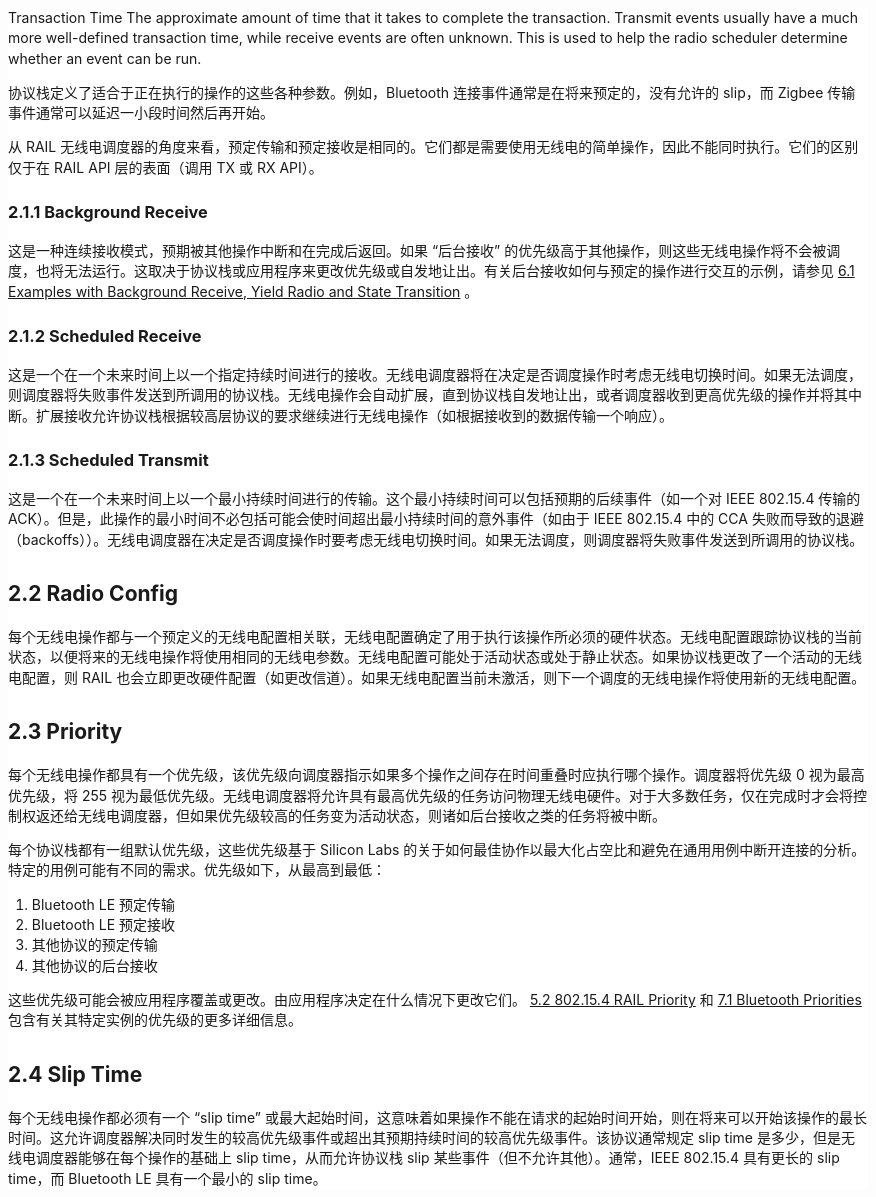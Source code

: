   <tr>
    <td style="white-space: nowrap;">Transaction Time</td>
    <td>The approximate amount of time that it takes to complete the transaction. Transmit events usually have a much more well-defined transaction time, while receive events are often unknown. This is used to help the radio scheduler determine whether an event can be run.</td>
  </tr>
</tbody>
</table>

协议栈定义了适合于正在执行的操作的这些各种参数。例如，Bluetooth 连接事件通常是在将来预定的，没有允许的 slip，而 Zigbee 传输事件通常可以延迟一小段时间然后再开始。

从 RAIL 无线电调度器的角度来看，预定传输和预定接收是相同的。它们都是需要使用无线电的简单操作，因此不能同时执行。它们的区别仅于在 RAIL API 层的表面（调用 TX 或 RX API）。

### 2.1.1 Background Receive

这是一种连续接收模式，预期被其他操作中断和在完成后返回。如果 “后台接收” 的优先级高于其他操作，则这些无线电操作将不会被调度，也将无法运行。这取决于协议栈或应用程序来更改优先级或自发地让出。有关后台接收如何与预定的操作进行交互的示例，请参见 [6.1 Examples with Background Receive, Yield Radio and State Transition](#6-1-Examples-with-Background-Receive-Yield-Radio-and-State-Transition) 。

### 2.1.2 Scheduled Receive

这是一个在一个未来时间上以一个指定持续时间进行的接收。无线电调度器将在决定是否调度操作时考虑无线电切换时间。如果无法调度，则调度器将失败事件发送到所调用的协议栈。无线电操作会自动扩展，直到协议栈自发地让出，或者调度器收到更高优先级的操作并将其中断。扩展接收允许协议栈根据较高层协议的要求继续进行无线电操作（如根据接收到的数据传输一个响应）。

### 2.1.3 Scheduled Transmit

这是一个在一个未来时间上以一个最小持续时间进行的传输。这个最小持续时间可以包括预期的后续事件（如一个对 IEEE 802.15.4 传输的 ACK）。但是，此操作的最小时间不必包括可能会使时间超出最小持续时间的意外事件（如由于 IEEE 802.15.4 中的 CCA 失败而导致的退避（backoffs））。无线电调度器在决定是否调度操作时要考虑无线电切换时间。如果无法调度，则调度器将失败事件发送到所调用的协议栈。

## 2.2 Radio Config

每个无线电操作都与一个预定义的无线电配置相关联，无线电配置确定了用于执行该操作所必须的硬件状态。无线电配置跟踪协议栈的当前状态，以便将来的无线电操作将使用相同的无线电参数。无线电配置可能处于活动状态或处于静止状态。如果协议栈更改了一个活动的无线电配置，则 RAIL 也会立即更改硬件配置（如更改信道）。如果无线电配置当前未激活，则下一个调度的无线电操作将使用新的无线电配置。

## 2.3 Priority

每个无线电操作都具有一个优先级，该优先级向调度器指示如果多个操作之间存在时间重叠时应执行哪个操作。调度器将优先级 0 视为最高优先级，将 255 视为最低优先级。无线电调度器将允许具有最高优先级的任务访问物理无线电硬件。对于大多数任务，仅在完成时才会将控制权返还给无线电调度器，但如果优先级较高的任务变为活动状态，则诸如后台接收之类的任务将被中断。

每个协议栈都有一组默认优先级，这些优先级基于 Silicon Labs 的关于如何最佳协作以最大化占空比和避免在通用用例中断开连接的分析。特定的用例可能有不同的需求。优先级如下，从最高到最低：

1. Bluetooth LE 预定传输
2. Bluetooth LE 预定接收
3. 其他协议的预定传输
4. 其他协议的后台接收

这些优先级可能会被应用程序覆盖或更改。由应用程序决定在什么情况下更改它们。 [5.2 802.15.4 RAIL Priority](#5-2-802-15-4-RAIL-Priority) 和 [7.1 Bluetooth Priorities](#7-1-Bluetooth-Priorities) 包含有关其特定实例的优先级的更多详细信息。

## 2.4 Slip Time

每个无线电操作都必须有一个 “slip time” 或最大起始时间，这意味着如果操作不能在请求的起始时间开始，则在将来可以开始该操作的最长时间。这允许调度器解决同时发生的较高优先级事件或超出其预期持续时间的较高优先级事件。该协议通常规定 slip time 是多少，但是无线电调度器能够在每个操作的基础上 slip time，从而允许协议栈 slip 某些事件（但不允许其他）。通常，IEEE 802.15.4 具有更长的 slip time，而 Bluetooth LE 具有一个最小的 slip time。
